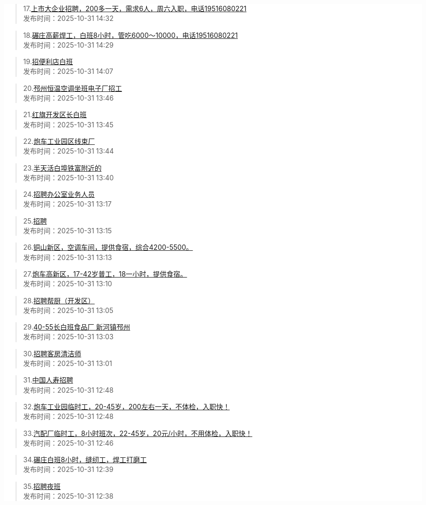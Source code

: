 >17.[上市大企业招聘，200多一天，需求6人，周六入职，电话19516080221](https://www.pzzc.net/forum.php?mod=viewthread&tid=10556820)<br>
>发布时间：2025-10-31 14:32

>18.[碾庄高薪焊工，白班8小时，管吃6000～10000，电话19516080221](https://www.pzzc.net/forum.php?mod=viewthread&tid=10556819)<br>
>发布时间：2025-10-31 14:29

>19.[招便利店白班](https://www.pzzc.net/forum.php?mod=viewthread&tid=10556817)<br>
>发布时间：2025-10-31 14:07

>20.[邳州恒温空调坐班电子厂招工](https://www.pzzc.net/forum.php?mod=viewthread&tid=10556814)<br>
>发布时间：2025-10-31 13:46

>21.[红旗开发区长白班](https://www.pzzc.net/forum.php?mod=viewthread&tid=10556813)<br>
>发布时间：2025-10-31 13:45

>22.[炮车工业园区线束厂](https://www.pzzc.net/forum.php?mod=viewthread&tid=10556812)<br>
>发布时间：2025-10-31 13:44

>23.[半天活白埠铁富附近的](https://www.pzzc.net/forum.php?mod=viewthread&tid=10556811)<br>
>发布时间：2025-10-31 13:40

>24.[招聘办公室业务人员](https://www.pzzc.net/forum.php?mod=viewthread&tid=10556807)<br>
>发布时间：2025-10-31 13:17

>25.[招聘](https://www.pzzc.net/forum.php?mod=viewthread&tid=10556806)<br>
>发布时间：2025-10-31 13:15

>26.[铜山新区，空调车间，提供食宿，综合4200-5500。](https://www.pzzc.net/forum.php?mod=viewthread&tid=10556804)<br>
>发布时间：2025-10-31 13:13

>27.[炮车高新区，17-42岁普工，18一小时，提供食宿。](https://www.pzzc.net/forum.php?mod=viewthread&tid=10556803)<br>
>发布时间：2025-10-31 13:10

>28.[招聘帮厨（开发区）](https://www.pzzc.net/forum.php?mod=viewthread&tid=10556802)<br>
>发布时间：2025-10-31 13:05

>29.[40-55长白班食品厂 新河镇邳州](https://www.pzzc.net/forum.php?mod=viewthread&tid=10556801)<br>
>发布时间：2025-10-31 13:03

>30.[招聘客房清洁师](https://www.pzzc.net/forum.php?mod=viewthread&tid=10556800)<br>
>发布时间：2025-10-31 13:01

>31.[中国人寿招聘](https://www.pzzc.net/forum.php?mod=viewthread&tid=10556796)<br>
>发布时间：2025-10-31 12:48

>32.[炮车工业园临时工，20-45岁，200左右一天，不体检，入职快！](https://www.pzzc.net/forum.php?mod=viewthread&tid=10556795)<br>
>发布时间：2025-10-31 12:48

>33.[汽配厂临时工，8小时班次，22-45岁，20元/小时，不用体检，入职快！](https://www.pzzc.net/forum.php?mod=viewthread&tid=10556794)<br>
>发布时间：2025-10-31 12:46

>34.[碾庄白班8小时，缝纫工，焊工打磨工](https://www.pzzc.net/forum.php?mod=viewthread&tid=10556791)<br>
>发布时间：2025-10-31 12:39

>35.[招聘夜班](https://www.pzzc.net/forum.php?mod=viewthread&tid=10556790)<br>
>发布时间：2025-10-31 12:38
